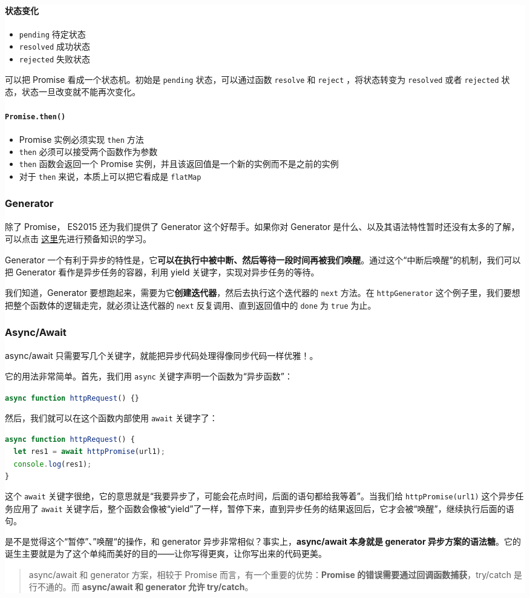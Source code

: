#### 状态变化

- `pending` 待定状态
- `resolved` 成功状态
- `rejected` 失败状态

可以把 Promise 看成一个状态机。初始是 `pending` 状态，可以通过函数 `resolve` 和 `reject` ，将状态转变为 `resolved` 或者 `rejected` 状态，状态一旦改变就不能再次变化。

#### `Promise.then()`

- Promise 实例必须实现 `then` 方法
- `then` 必须可以接受两个函数作为参数
- `then` 函数会返回一个 Promise 实例，并且该返回值是一个新的实例而不是之前的实例
- 对于 `then` 来说，本质上可以把它看成是 `flatMap`

### Generator

除了 Promise， ES2015 还为我们提供了 Generator 这个好帮手。如果你对 Generator 是什么、以及其语法特性暂时还没有太多的了解，可以点击 [这里](https://es6.ruanyifeng.com/#docs/generator)先进行预备知识的学习。

Generator 一个有利于异步的特性是，它**可以在执行中被中断、然后等待一段时间再被我们唤醒**。通过这个“中断后唤醒”的机制，我们可以把 Generator 看作是异步任务的容器，利用 yield 关键字，实现对异步任务的等待。

我们知道，Generator 要想跑起来，需要为它**创建迭代器**，然后去执行这个迭代器的 `next` 方法。在 `httpGenerator` 这个例子里，我们要想把整个函数体的逻辑走完，就必须让迭代器的 `next` 反复调用、直到返回值中的 `done` 为 `true` 为止。

### Async/Await

async/await 只需要写几个关键字，就能把异步代码处理得像同步代码一样优雅！。

它的用法非常简单。首先，我们用 `async` 关键字声明一个函数为“异步函数”：

```js
async function httpRequest() {}
```

然后，我们就可以在这个函数内部使用 `await` 关键字了：

```js
async function httpRequest() {
  let res1 = await httpPromise(url1);
  console.log(res1);
}
```

这个 `await` 关键字很绝，它的意思就是“我要异步了，可能会花点时间，后面的语句都给我等着”。当我们给 `httpPromise(url1)` 这个异步任务应用了 `await` 关键字后，整个函数会像被“yield”了一样，暂停下来，直到异步任务的结果返回后，它才会被“唤醒”，继续执行后面的语句。

是不是觉得这个“暂停”、”唤醒“的操作，和 generator 异步非常相似？事实上，**async/await 本身就是 generator 异步方案的语法糖**。它的诞生主要就是为了这个单纯而美好的目的——让你写得更爽，让你写出来的代码更美。

> async/await 和 generator 方案，相较于 Promise 而言，有一个重要的优势：**Promise 的错误需要通过回调函数捕获**，try/catch 是行不通的。而 **async/await 和 generator 允许 try/catch**。
